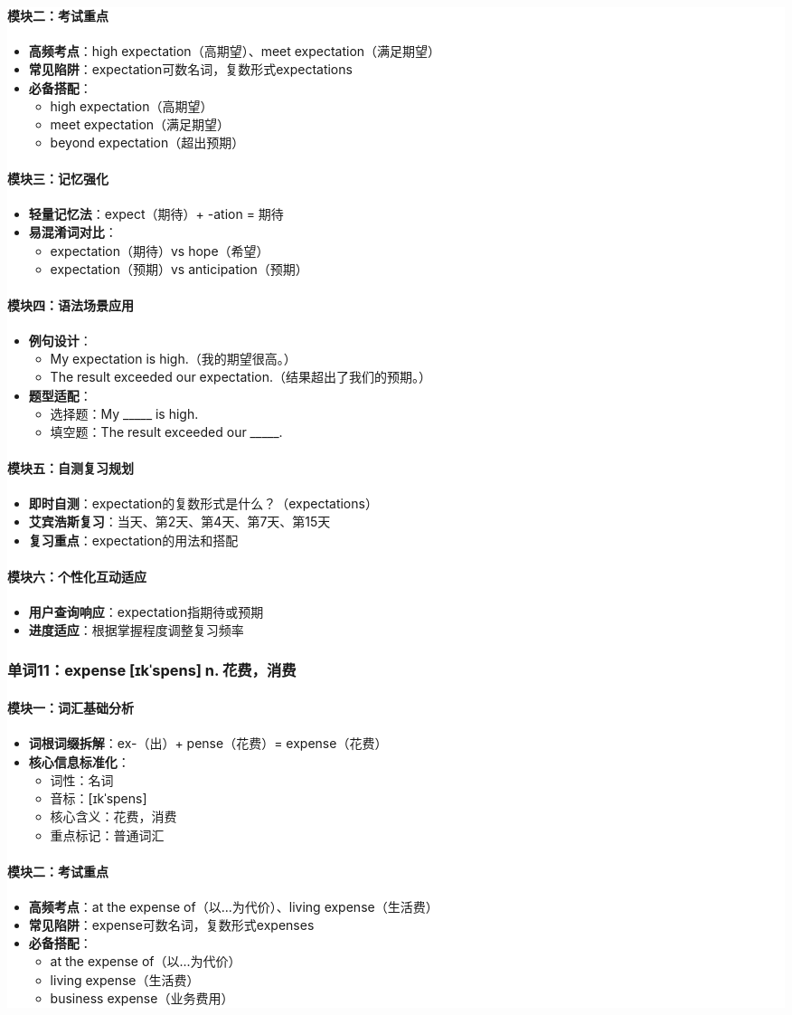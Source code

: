 #### 模块二：考试重点

- **高频考点**：high expectation（高期望）、meet expectation（满足期望）
- **常见陷阱**：expectation可数名词，复数形式expectations
- **必备搭配**：
  - high expectation（高期望）
  - meet expectation（满足期望）
  - beyond expectation（超出预期）

#### 模块三：记忆强化

- **轻量记忆法**：expect（期待）+ -ation = 期待
- **易混淆词对比**：
  - expectation（期待）vs hope（希望）
  - expectation（预期）vs anticipation（预期）

#### 模块四：语法场景应用

- **例句设计**：
  - My expectation is high.（我的期望很高。）
  - The result exceeded our expectation.（结果超出了我们的预期。）
- **题型适配**：
  - 选择题：My _____ is high.
  - 填空题：The result exceeded our _____.

#### 模块五：自测复习规划

- **即时自测**：expectation的复数形式是什么？（expectations）
- **艾宾浩斯复习**：当天、第2天、第4天、第7天、第15天
- **复习重点**：expectation的用法和搭配

#### 模块六：个性化互动适应

- **用户查询响应**：expectation指期待或预期
- **进度适应**：根据掌握程度调整复习频率

### 单词11：expense [ɪkˈspens] n. 花费，消费

#### 模块一：词汇基础分析

- **词根词缀拆解**：ex-（出）+ pense（花费）= expense（花费）
- **核心信息标准化**：
  - 词性：名词
  - 音标：[ɪkˈspens]
  - 核心含义：花费，消费
  - 重点标记：普通词汇

#### 模块二：考试重点

- **高频考点**：at the expense of（以...为代价）、living expense（生活费）
- **常见陷阱**：expense可数名词，复数形式expenses
- **必备搭配**：
  - at the expense of（以...为代价）
  - living expense（生活费）
  - business expense（业务费用）
